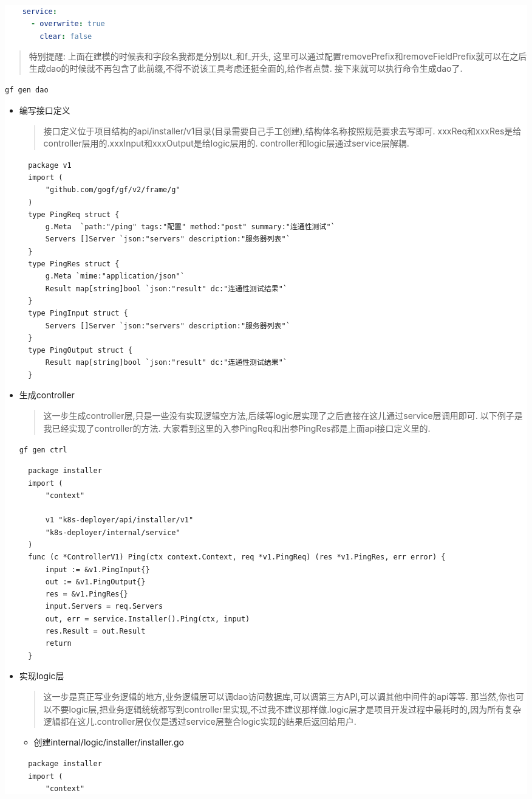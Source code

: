   ```yaml
      service:
        - overwrite: true
          clear: false
  ```
  > 特别提醒: 上面在建模的时候表和字段名我都是分别以t_和f_开头, 这里可以通过配置removePrefix和removeFieldPrefix就可以在之后生成dao的时候就不再包含了此前缀,不得不说该工具考虑还挺全面的,给作者点赞. 接下来就可以执行命令生成dao了.
  ```bash
  gf gen dao
  ```
- 编写接口定义
  > 接口定义位于项目结构的api/installer/v1目录(目录需要自己手工创建),结构体名称按照规范要求去写即可. xxxReq和xxxRes是给controller层用的.xxxInput和xxxOutput是给logic层用的. controller和logic层通过service层解耦.
  ```golang
	package v1
	import (
		"github.com/gogf/gf/v2/frame/g"
	)
	type PingReq struct {
		g.Meta  `path:"/ping" tags:"配置" method:"post" summary:"连通性测试"`
		Servers []Server `json:"servers" description:"服务器列表"`
	}
	type PingRes struct {
		g.Meta `mime:"application/json"`
		Result map[string]bool `json:"result" dc:"连通性测试结果"`
	}
	type PingInput struct {
		Servers []Server `json:"servers" description:"服务器列表"`
	}
	type PingOutput struct {
		Result map[string]bool `json:"result" dc:"连通性测试结果"`
	}
  ```
- 生成controller
  > 这一步生成controller层,只是一些没有实现逻辑空方法,后续等logic层实现了之后直接在这儿通过service层调用即可. 以下例子是我已经实现了controller的方法. 大家看到这里的入参PingReq和出参PingRes都是上面api接口定义里的.
  ```bash
  gf gen ctrl
  ```
  ```golang
	package installer
	import (
		"context"
	
		v1 "k8s-deployer/api/installer/v1"
		"k8s-deployer/internal/service"
	)
	func (c *ControllerV1) Ping(ctx context.Context, req *v1.PingReq) (res *v1.PingRes, err error) {
		input := &v1.PingInput{}
		out := &v1.PingOutput{}
		res = &v1.PingRes{}
		input.Servers = req.Servers
		out, err = service.Installer().Ping(ctx, input)
		res.Result = out.Result
		return
	}
  ```
- 实现logic层
  > 这一步是真正写业务逻辑的地方,业务逻辑层可以调dao访问数据库,可以调第三方API,可以调其他中间件的api等等. 那当然,你也可以不要logic层,把业务逻辑统统都写到controller里实现,不过我不建议那样做.logic层才是项目开发过程中最耗时的,因为所有复杂逻辑都在这儿.controller层仅仅是透过service层整合logic实现的结果后返回给用户.
  - 创建internal/logic/installer/installer.go
  ```golang
	package installer
	import (
		"context"
  ```